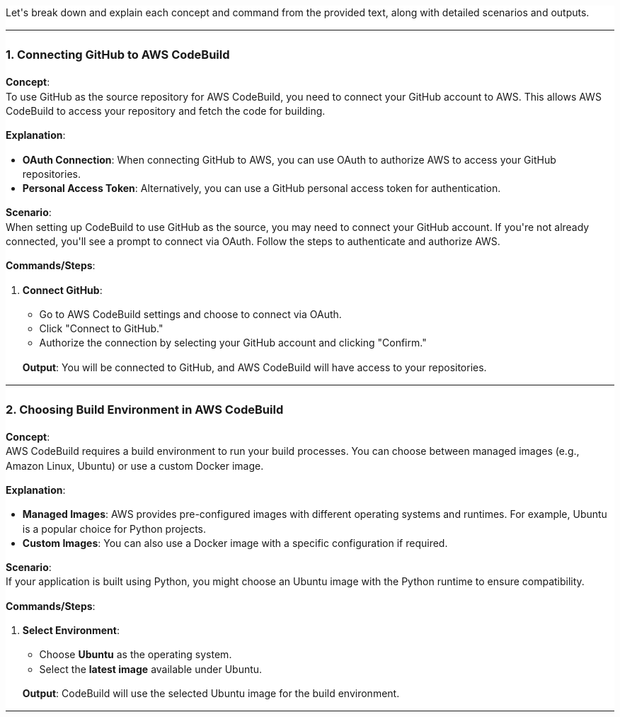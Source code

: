 Let's break down and explain each concept and command from the provided text, along with detailed scenarios and outputs.

---

### **1. Connecting GitHub to AWS CodeBuild**

**Concept**:  
To use GitHub as the source repository for AWS CodeBuild, you need to connect your GitHub account to AWS. This allows AWS CodeBuild to access your repository and fetch the code for building.

**Explanation**:  
- **OAuth Connection**: When connecting GitHub to AWS, you can use OAuth to authorize AWS to access your GitHub repositories.
- **Personal Access Token**: Alternatively, you can use a GitHub personal access token for authentication.

**Scenario**:  
When setting up CodeBuild to use GitHub as the source, you may need to connect your GitHub account. If you're not already connected, you'll see a prompt to connect via OAuth. Follow the steps to authenticate and authorize AWS.

**Commands/Steps**:
1. **Connect GitHub**:
   - Go to AWS CodeBuild settings and choose to connect via OAuth.
   - Click "Connect to GitHub."
   - Authorize the connection by selecting your GitHub account and clicking "Confirm."

   **Output**: You will be connected to GitHub, and AWS CodeBuild will have access to your repositories.

---

### **2. Choosing Build Environment in AWS CodeBuild**

**Concept**:  
AWS CodeBuild requires a build environment to run your build processes. You can choose between managed images (e.g., Amazon Linux, Ubuntu) or use a custom Docker image.

**Explanation**:  
- **Managed Images**: AWS provides pre-configured images with different operating systems and runtimes. For example, Ubuntu is a popular choice for Python projects.
- **Custom Images**: You can also use a Docker image with a specific configuration if required.

**Scenario**:  
If your application is built using Python, you might choose an Ubuntu image with the Python runtime to ensure compatibility.

**Commands/Steps**:
1. **Select Environment**:
   - Choose **Ubuntu** as the operating system.
   - Select the **latest image** available under Ubuntu.

   **Output**: CodeBuild will use the selected Ubuntu image for the build environment.

---
